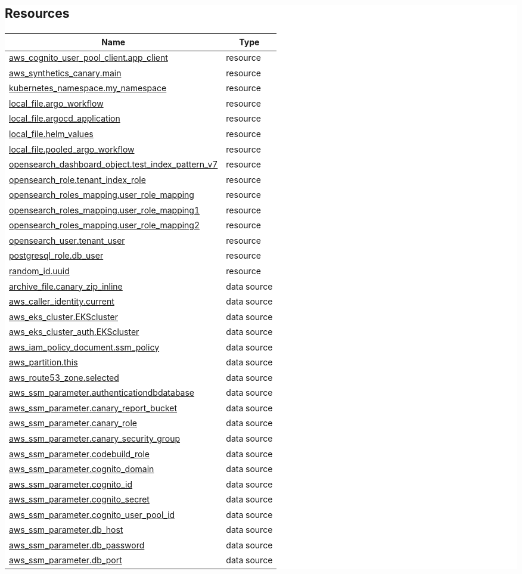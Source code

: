 ## Resources

| Name | Type |
|------|------|
| [aws_cognito_user_pool_client.app_client](https://registry.terraform.io/providers/hashicorp/aws/latest/docs/resources/cognito_user_pool_client) | resource |
| [aws_synthetics_canary.main](https://registry.terraform.io/providers/hashicorp/aws/latest/docs/resources/synthetics_canary) | resource |
| [kubernetes_namespace.my_namespace](https://registry.terraform.io/providers/hashicorp/kubernetes/latest/docs/resources/namespace) | resource |
| [local_file.argo_workflow](https://registry.terraform.io/providers/hashicorp/local/latest/docs/resources/file) | resource |
| [local_file.argocd_application](https://registry.terraform.io/providers/hashicorp/local/latest/docs/resources/file) | resource |
| [local_file.helm_values](https://registry.terraform.io/providers/hashicorp/local/latest/docs/resources/file) | resource |
| [local_file.pooled_argo_workflow](https://registry.terraform.io/providers/hashicorp/local/latest/docs/resources/file) | resource |
| [opensearch_dashboard_object.test_index_pattern_v7](https://registry.terraform.io/providers/opensearch-project/opensearch/2.2.0/docs/resources/dashboard_object) | resource |
| [opensearch_role.tenant_index_role](https://registry.terraform.io/providers/opensearch-project/opensearch/2.2.0/docs/resources/role) | resource |
| [opensearch_roles_mapping.user_role_mapping](https://registry.terraform.io/providers/opensearch-project/opensearch/2.2.0/docs/resources/roles_mapping) | resource |
| [opensearch_roles_mapping.user_role_mapping1](https://registry.terraform.io/providers/opensearch-project/opensearch/2.2.0/docs/resources/roles_mapping) | resource |
| [opensearch_roles_mapping.user_role_mapping2](https://registry.terraform.io/providers/opensearch-project/opensearch/2.2.0/docs/resources/roles_mapping) | resource |
| [opensearch_user.tenant_user](https://registry.terraform.io/providers/opensearch-project/opensearch/2.2.0/docs/resources/user) | resource |
| [postgresql_role.db_user](https://registry.terraform.io/providers/ricochet1k/postgresql/1.20.2/docs/resources/role) | resource |
| [random_id.uuid](https://registry.terraform.io/providers/hashicorp/random/latest/docs/resources/id) | resource |
| [archive_file.canary_zip_inline](https://registry.terraform.io/providers/hashicorp/archive/2.2.0/docs/data-sources/file) | data source |
| [aws_caller_identity.current](https://registry.terraform.io/providers/hashicorp/aws/latest/docs/data-sources/caller_identity) | data source |
| [aws_eks_cluster.EKScluster](https://registry.terraform.io/providers/hashicorp/aws/latest/docs/data-sources/eks_cluster) | data source |
| [aws_eks_cluster_auth.EKScluster](https://registry.terraform.io/providers/hashicorp/aws/latest/docs/data-sources/eks_cluster_auth) | data source |
| [aws_iam_policy_document.ssm_policy](https://registry.terraform.io/providers/hashicorp/aws/latest/docs/data-sources/iam_policy_document) | data source |
| [aws_partition.this](https://registry.terraform.io/providers/hashicorp/aws/latest/docs/data-sources/partition) | data source |
| [aws_route53_zone.selected](https://registry.terraform.io/providers/hashicorp/aws/latest/docs/data-sources/route53_zone) | data source |
| [aws_ssm_parameter.authenticationdbdatabase](https://registry.terraform.io/providers/hashicorp/aws/latest/docs/data-sources/ssm_parameter) | data source |
| [aws_ssm_parameter.canary_report_bucket](https://registry.terraform.io/providers/hashicorp/aws/latest/docs/data-sources/ssm_parameter) | data source |
| [aws_ssm_parameter.canary_role](https://registry.terraform.io/providers/hashicorp/aws/latest/docs/data-sources/ssm_parameter) | data source |
| [aws_ssm_parameter.canary_security_group](https://registry.terraform.io/providers/hashicorp/aws/latest/docs/data-sources/ssm_parameter) | data source |
| [aws_ssm_parameter.codebuild_role](https://registry.terraform.io/providers/hashicorp/aws/latest/docs/data-sources/ssm_parameter) | data source |
| [aws_ssm_parameter.cognito_domain](https://registry.terraform.io/providers/hashicorp/aws/latest/docs/data-sources/ssm_parameter) | data source |
| [aws_ssm_parameter.cognito_id](https://registry.terraform.io/providers/hashicorp/aws/latest/docs/data-sources/ssm_parameter) | data source |
| [aws_ssm_parameter.cognito_secret](https://registry.terraform.io/providers/hashicorp/aws/latest/docs/data-sources/ssm_parameter) | data source |
| [aws_ssm_parameter.cognito_user_pool_id](https://registry.terraform.io/providers/hashicorp/aws/latest/docs/data-sources/ssm_parameter) | data source |
| [aws_ssm_parameter.db_host](https://registry.terraform.io/providers/hashicorp/aws/latest/docs/data-sources/ssm_parameter) | data source |
| [aws_ssm_parameter.db_password](https://registry.terraform.io/providers/hashicorp/aws/latest/docs/data-sources/ssm_parameter) | data source |
| [aws_ssm_parameter.db_port](https://registry.terraform.io/providers/hashicorp/aws/latest/docs/data-sources/ssm_parameter) | data source |
